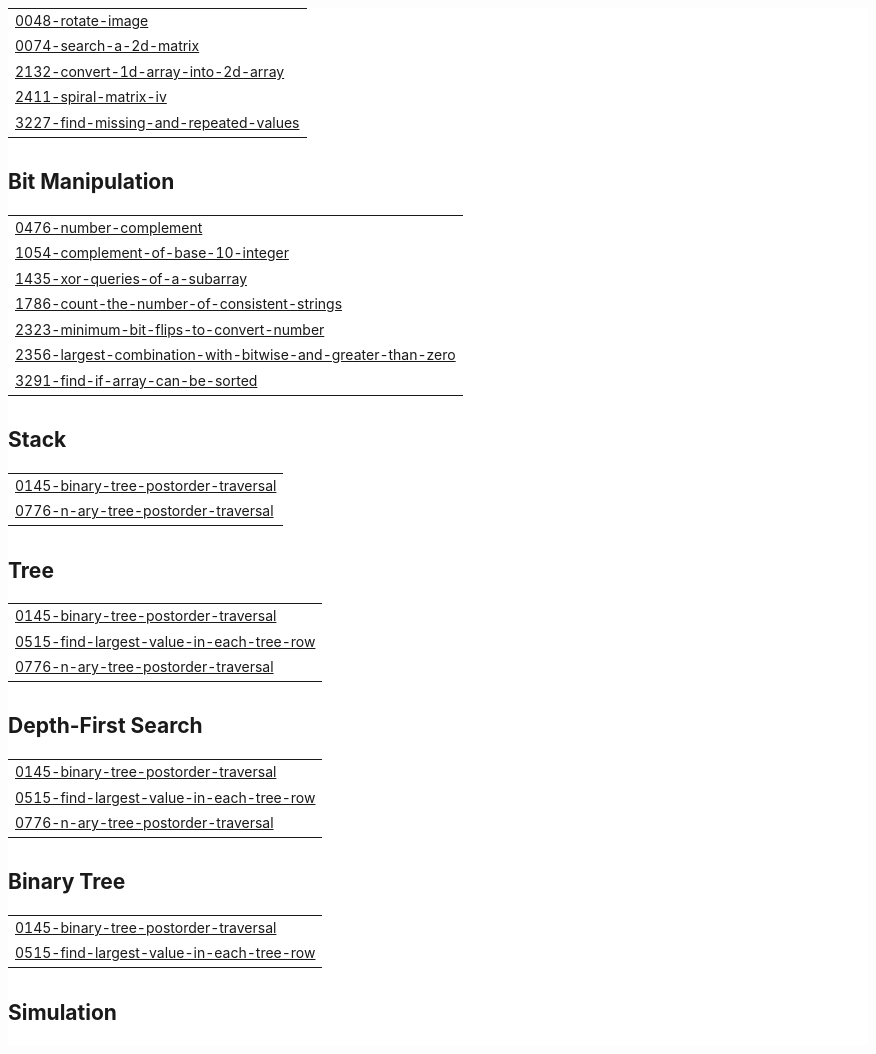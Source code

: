 |  |
| ------- |
| [0048-rotate-image](https://github.com/Vikash-Kumar162/Leetcode/tree/master/0048-rotate-image) |
| [0074-search-a-2d-matrix](https://github.com/Vikash-Kumar162/Leetcode/tree/master/0074-search-a-2d-matrix) |
| [2132-convert-1d-array-into-2d-array](https://github.com/Vikash-Kumar162/Leetcode/tree/master/2132-convert-1d-array-into-2d-array) |
| [2411-spiral-matrix-iv](https://github.com/Vikash-Kumar162/Leetcode/tree/master/2411-spiral-matrix-iv) |
| [3227-find-missing-and-repeated-values](https://github.com/Vikash-Kumar162/Leetcode/tree/master/3227-find-missing-and-repeated-values) |
## Bit Manipulation
|  |
| ------- |
| [0476-number-complement](https://github.com/Vikash-Kumar162/Leetcode/tree/master/0476-number-complement) |
| [1054-complement-of-base-10-integer](https://github.com/Vikash-Kumar162/Leetcode/tree/master/1054-complement-of-base-10-integer) |
| [1435-xor-queries-of-a-subarray](https://github.com/Vikash-Kumar162/Leetcode/tree/master/1435-xor-queries-of-a-subarray) |
| [1786-count-the-number-of-consistent-strings](https://github.com/Vikash-Kumar162/Leetcode/tree/master/1786-count-the-number-of-consistent-strings) |
| [2323-minimum-bit-flips-to-convert-number](https://github.com/Vikash-Kumar162/Leetcode/tree/master/2323-minimum-bit-flips-to-convert-number) |
| [2356-largest-combination-with-bitwise-and-greater-than-zero](https://github.com/Vikash-Kumar162/Leetcode/tree/master/2356-largest-combination-with-bitwise-and-greater-than-zero) |
| [3291-find-if-array-can-be-sorted](https://github.com/Vikash-Kumar162/Leetcode/tree/master/3291-find-if-array-can-be-sorted) |
## Stack
|  |
| ------- |
| [0145-binary-tree-postorder-traversal](https://github.com/Vikash-Kumar162/Leetcode/tree/master/0145-binary-tree-postorder-traversal) |
| [0776-n-ary-tree-postorder-traversal](https://github.com/Vikash-Kumar162/Leetcode/tree/master/0776-n-ary-tree-postorder-traversal) |
## Tree
|  |
| ------- |
| [0145-binary-tree-postorder-traversal](https://github.com/Vikash-Kumar162/Leetcode/tree/master/0145-binary-tree-postorder-traversal) |
| [0515-find-largest-value-in-each-tree-row](https://github.com/Vikash-Kumar162/Leetcode/tree/master/0515-find-largest-value-in-each-tree-row) |
| [0776-n-ary-tree-postorder-traversal](https://github.com/Vikash-Kumar162/Leetcode/tree/master/0776-n-ary-tree-postorder-traversal) |
## Depth-First Search
|  |
| ------- |
| [0145-binary-tree-postorder-traversal](https://github.com/Vikash-Kumar162/Leetcode/tree/master/0145-binary-tree-postorder-traversal) |
| [0515-find-largest-value-in-each-tree-row](https://github.com/Vikash-Kumar162/Leetcode/tree/master/0515-find-largest-value-in-each-tree-row) |
| [0776-n-ary-tree-postorder-traversal](https://github.com/Vikash-Kumar162/Leetcode/tree/master/0776-n-ary-tree-postorder-traversal) |
## Binary Tree
|  |
| ------- |
| [0145-binary-tree-postorder-traversal](https://github.com/Vikash-Kumar162/Leetcode/tree/master/0145-binary-tree-postorder-traversal) |
| [0515-find-largest-value-in-each-tree-row](https://github.com/Vikash-Kumar162/Leetcode/tree/master/0515-find-largest-value-in-each-tree-row) |
## Simulation
|  |
| ------- |